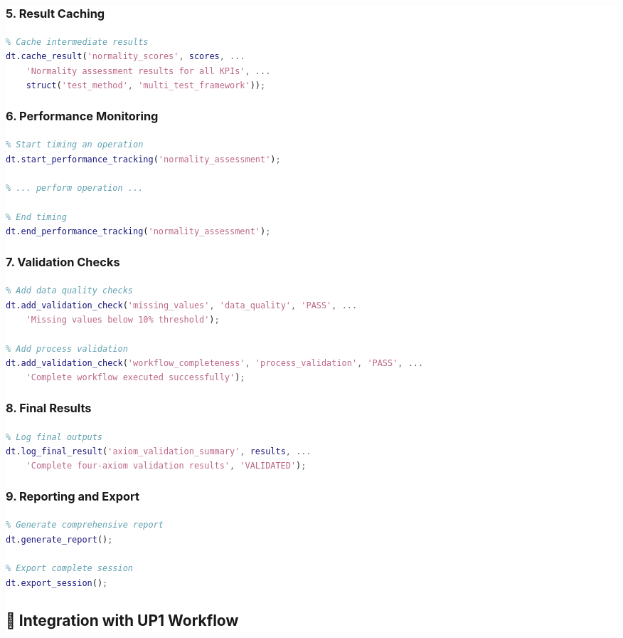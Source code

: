 ### **5. Result Caching**

```matlab
% Cache intermediate results
dt.cache_result('normality_scores', scores, ...
    'Normality assessment results for all KPIs', ...
    struct('test_method', 'multi_test_framework'));
```

### **6. Performance Monitoring**

```matlab
% Start timing an operation
dt.start_performance_tracking('normality_assessment');

% ... perform operation ...

% End timing
dt.end_performance_tracking('normality_assessment');
```

### **7. Validation Checks**

```matlab
% Add data quality checks
dt.add_validation_check('missing_values', 'data_quality', 'PASS', ...
    'Missing values below 10% threshold');

% Add process validation
dt.add_validation_check('workflow_completeness', 'process_validation', 'PASS', ...
    'Complete workflow executed successfully');
```

### **8. Final Results**

```matlab
% Log final outputs
dt.log_final_result('axiom_validation_summary', results, ...
    'Complete four-axiom validation results', 'VALIDATED');
```

### **9. Reporting and Export**

```matlab
% Generate comprehensive report
dt.generate_report();

% Export complete session
dt.export_session();
```

## 🔧 **Integration with UP1 Workflow**
